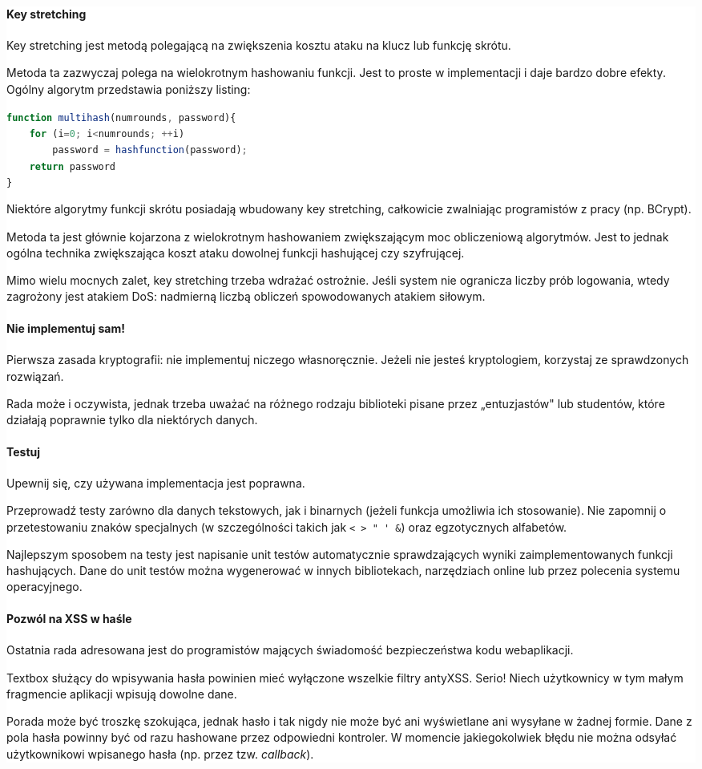 #### Key stretching

Key stretching jest metodą polegającą na zwiększenia kosztu ataku na klucz lub funkcję skrótu.

Metoda ta zazwyczaj polega na wielokrotnym hashowaniu funkcji. Jest to proste w implementacji i daje bardzo dobre efekty. Ogólny algorytm przedstawia poniższy listing:

```js
function multihash(numrounds, password){
    for (i=0; i<numrounds; ++i)
        password = hashfunction(password);
    return password
}
```

Niektóre algorytmy funkcji skrótu posiadają wbudowany key stretching, całkowicie zwalniając programistów z pracy (np. BCrypt).

Metoda ta jest głównie kojarzona z wielokrotnym hashowaniem zwiększającym moc obliczeniową algorytmów. Jest to jednak ogólna technika zwiększająca koszt ataku dowolnej funkcji hashującej czy szyfrującej.

Mimo wielu mocnych zalet, key stretching trzeba wdrażać ostrożnie. Jeśli system nie ogranicza liczby prób logowania, wtedy zagrożony jest atakiem DoS: nadmierną liczbą obliczeń spowodowanych atakiem siłowym.

#### Nie implementuj sam!

Pierwsza zasada kryptografii: nie implementuj niczego własnoręcznie. Jeżeli nie jesteś kryptologiem, korzystaj ze sprawdzonych rozwiązań.

Rada może i oczywista, jednak trzeba uważać na różnego rodzaju biblioteki pisane przez „entuzjastów" lub studentów, które działają poprawnie tylko dla niektórych danych.

#### Testuj

Upewnij się, czy używana implementacja jest poprawna.

Przeprowadź testy zarówno dla danych tekstowych, jak i binarnych (jeżeli funkcja umożliwia ich stosowanie). Nie zapomnij o przetestowaniu znaków specjalnych (w szczególności takich jak `< > " ' &`) oraz egzotycznych alfabetów.

Najlepszym sposobem na testy jest napisanie unit testów automatycznie sprawdzających wyniki zaimplementowanych funkcji hashujących. Dane do unit testów można wygenerować w innych bibliotekach, narzędziach online lub przez polecenia systemu operacyjnego.

#### Pozwól na XSS w haśle

Ostatnia rada adresowana jest do programistów mających świadomość bezpieczeństwa kodu webaplikacji.

Textbox służący do wpisywania hasła powinien mieć wyłączone wszelkie filtry antyXSS. Serio! Niech użytkownicy w tym małym fragmencie aplikacji wpisują dowolne dane.

Porada może być troszkę szokująca, jednak hasło i tak nigdy nie może być ani wyświetlane ani wysyłane w żadnej formie. Dane z pola hasła powinny być od razu hashowane przez odpowiedni kontroler. W momencie jakiegokolwiek błędu nie można odsyłać użytkownikowi wpisanego hasła (np. przez tzw. *callback*).
